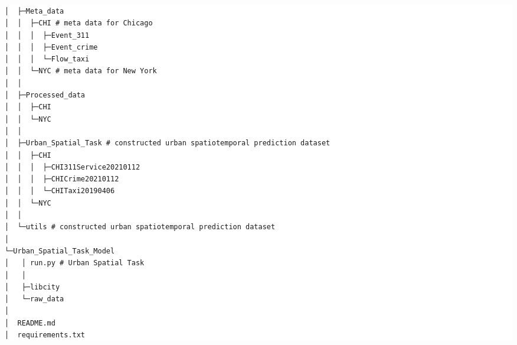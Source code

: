 ```
│  ├─Meta_data
│  │  ├─CHI # meta data for Chicago
│  │  │  ├─Event_311
│  │  │  ├─Event_crime
│  │  │  └─Flow_taxi
│  │  └─NYC # meta data for New York
│  │
│  ├─Processed_data
│  │  ├─CHI
│  │  └─NYC
│  │
│  ├─Urban_Spatial_Task # constructed urban spatiotemporal prediction dataset
│  │  ├─CHI
│  │  │  ├─CHI311Service20210112
│  │  │  ├─CHICrime20210112
│  │  │  └─CHITaxi20190406
│  │  └─NYC
│  │
│  └─utils # constructed urban spatiotemporal prediction dataset
│
└─Urban_Spatial_Task_Model
│   │ run.py # Urban Spatial Task
│   │
│   ├─libcity
│   └─raw_data
│
│  README.md
│  requirements.txt
```
